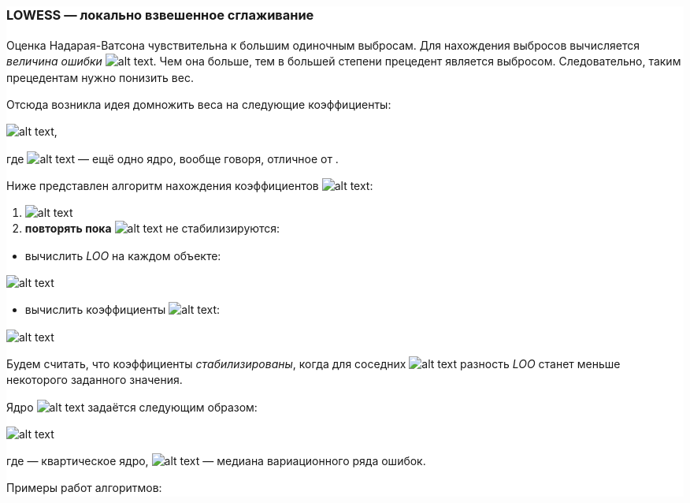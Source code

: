 ### LOWESS — локально взвешенное сглаживание

Оценка Надарая-Ватсона чувствительна к большим одиночным выбросам. Для нахождения выбросов вычисляется *величина ошибки* ![alt text](https://latex.codecogs.com/gif.latex?\varepsilon_i&space;=&space;|a_h(x_i;&space;X^l&space;\setminus&space;\left&space;\{&space;x_i&space;\right&space;\})-y_i|). Чем она больше, тем в большей степени прецедент ![alt text](https://latex.codecogs.com/gif.latex?(x_i,&space;y_i)) является выбросом. Следовательно, таким прецедентам нужно понизить вес.

Отсюда возникла идея домножить веса ![alt text](https://latex.codecogs.com/gif.latex?w_i) на следующие коэффициенты:

![alt text](https://latex.codecogs.com/gif.latex?\gamma&space;_i&space;=&space;\widetilde{K}(\varepsilon&space;_i)&space;=&space;\widetilde{K}(|a_i&space;-&space;y_i|)),

где ![alt text](https://latex.codecogs.com/gif.latex?\widetilde{K}) — ещё одно ядро, вообще говоря, отличное от ![alt text](https://latex.codecogs.com/gif.latex?K).

Ниже представлен алгоритм нахождения коэффициентов ![alt text](https://latex.codecogs.com/gif.latex?\gamma_i):

1. ![alt text](https://latex.codecogs.com/gif.latex?\gamma_i&space;=&space;1,&space;i&space;=&space;1,&space;...,&space;l;)
2. **повторять пока** ![alt text](https://latex.codecogs.com/gif.latex?\gamma_i) не стабилизируются:
- вычислить *LOO* на каждом объекте: 

![alt text](https://latex.codecogs.com/gif.latex?a_i&space;=&space;a_h(x_i,&space;X^l\backslash\{x_i\})&space;=&space;\frac{\sum\limits_{j&space;=&space;1,&space;j&space;\neq&space;i}^{l}&space;y_j&space;\gamma_j&space;K(\frac{\rho(x_i,&space;x_j)}{h})}{\sum\limits_{j&space;=&space;1,&space;j&space;\neq&space;i}^{l}&space;\gamma_j&space;K(\frac{\rho&space;(x_i,&space;x_j)}{h})};)

- вычислить коэффициенты ![alt text](https://latex.codecogs.com/gif.latex?\gamma_i):

![alt text](https://latex.codecogs.com/gif.latex?\gamma&space;_i&space;=&space;\tilde{K}(|a_i&space;-&space;y_i|).)

Будем считать, что коэффициенты *стабилизированы*, когда для соседних ![alt text](https://latex.codecogs.com/gif.latex?\gamma) разность *LOO* станет меньше некоторого заданного значения.

Ядро ![alt text](https://latex.codecogs.com/gif.latex?\widetilde{K}(\varepsilon)) задаётся следующим образом:

![alt text](https://latex.codecogs.com/gif.latex?\widetilde{K}(\varepsilon)&space;=&space;K_Q\left&space;(&space;\frac{\varepsilon}{6med\left&space;(&space;\varepsilon_i&space;\right&space;)}&space;\right&space;),)

где ![alt text](https://latex.codecogs.com/gif.latex?K_Q) — квартическое ядро, ![alt text](https://latex.codecogs.com/gif.latex?med\left&space;(&space;\varepsilon_i&space;\right&space;)) — медиана вариационного ряда ошибок.


 Примеры работ алгоритмов: